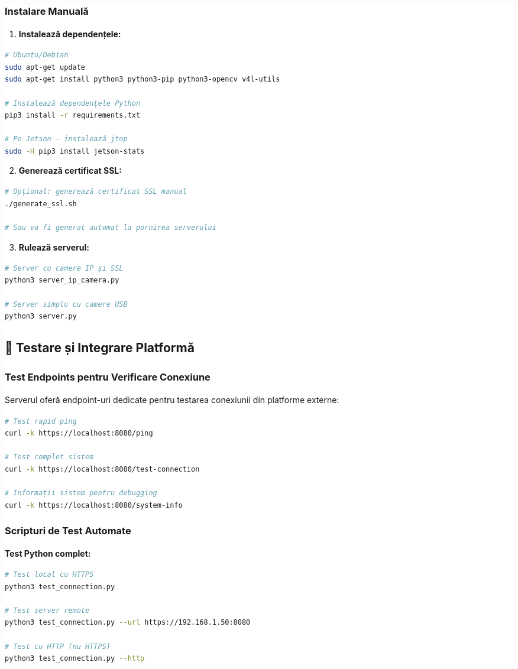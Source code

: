 ### Instalare Manuală

1. **Instalează dependențele:**
```bash
# Ubuntu/Debian
sudo apt-get update
sudo apt-get install python3 python3-pip python3-opencv v4l-utils

# Instalează dependențele Python
pip3 install -r requirements.txt

# Pe Jetson - instalează jtop
sudo -H pip3 install jetson-stats
```

2. **Generează certificat SSL:**
```bash
# Opțional: generează certificat SSL manual
./generate_ssl.sh

# Sau va fi generat automat la pornirea serverului
```

3. **Rulează serverul:**
```bash
# Server cu camere IP și SSL
python3 server_ip_camera.py

# Server simplu cu camere USB
python3 server.py
```

## 🧪 Testare și Integrare Platformă

### Test Endpoints pentru Verificare Conexiune

Serverul oferă endpoint-uri dedicate pentru testarea conexiunii din platforme externe:

```bash
# Test rapid ping
curl -k https://localhost:8080/ping

# Test complet sistem
curl -k https://localhost:8080/test-connection

# Informații sistem pentru debugging
curl -k https://localhost:8080/system-info
```

### Scripturi de Test Automate

**Test Python complet:**
```bash
# Test local cu HTTPS
python3 test_connection.py

# Test server remote
python3 test_connection.py --url https://192.168.1.50:8080

# Test cu HTTP (nu HTTPS)
python3 test_connection.py --http
```

